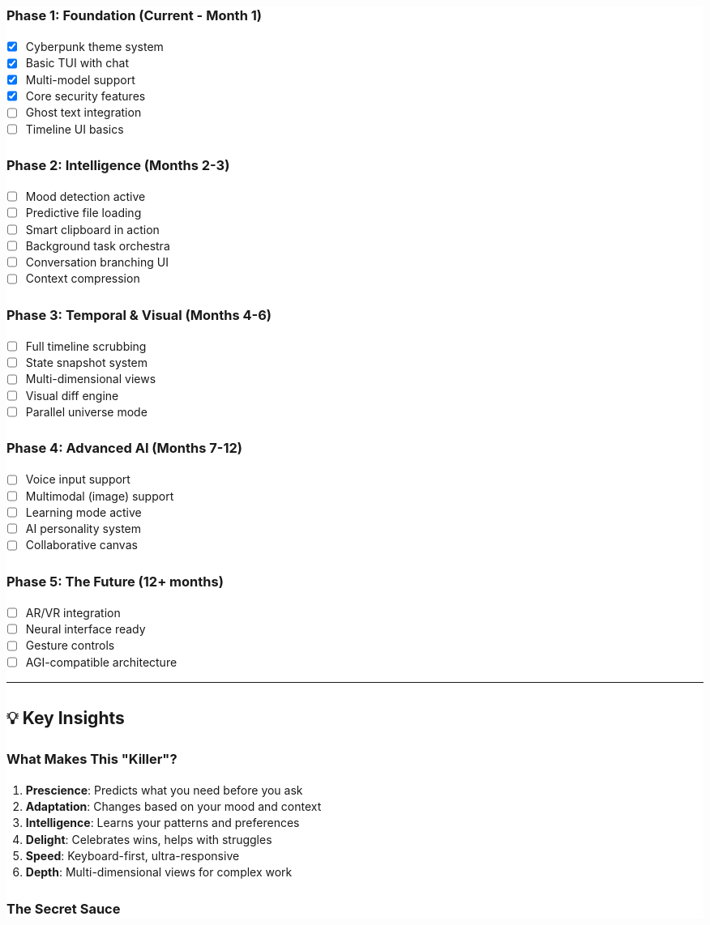 ### **Phase 1: Foundation** (Current - Month 1)
- [x] Cyberpunk theme system
- [x] Basic TUI with chat
- [x] Multi-model support
- [x] Core security features
- [ ] Ghost text integration
- [ ] Timeline UI basics

### **Phase 2: Intelligence** (Months 2-3)
- [ ] Mood detection active
- [ ] Predictive file loading
- [ ] Smart clipboard in action
- [ ] Background task orchestra
- [ ] Conversation branching UI
- [ ] Context compression

### **Phase 3: Temporal & Visual** (Months 4-6)
- [ ] Full timeline scrubbing
- [ ] State snapshot system
- [ ] Multi-dimensional views
- [ ] Visual diff engine
- [ ] Parallel universe mode

### **Phase 4: Advanced AI** (Months 7-12)
- [ ] Voice input support
- [ ] Multimodal (image) support
- [ ] Learning mode active
- [ ] AI personality system
- [ ] Collaborative canvas

### **Phase 5: The Future** (12+ months)
- [ ] AR/VR integration
- [ ] Neural interface ready
- [ ] Gesture controls
- [ ] AGI-compatible architecture

---

## 💡 Key Insights

### What Makes This "Killer"?

1. **Prescience**: Predicts what you need before you ask
2. **Adaptation**: Changes based on your mood and context
3. **Intelligence**: Learns your patterns and preferences
4. **Delight**: Celebrates wins, helps with struggles
5. **Speed**: Keyboard-first, ultra-responsive
6. **Depth**: Multi-dimensional views for complex work

### The Secret Sauce
